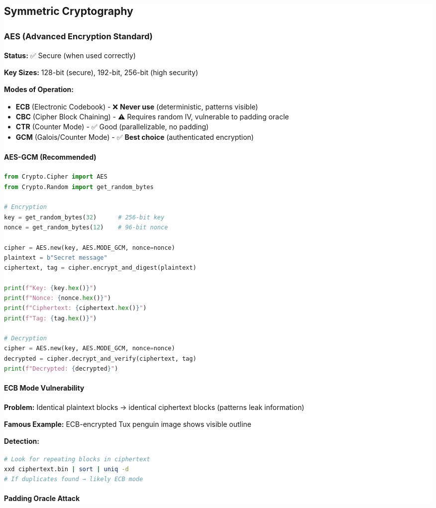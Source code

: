 
## Symmetric Cryptography

### AES (Advanced Encryption Standard)

**Status:** ✅ Secure (when used correctly)

**Key Sizes:** 128-bit (secure), 192-bit, 256-bit (high security)

**Modes of Operation:**
- **ECB** (Electronic Codebook) - ❌ **Never use** (deterministic, patterns visible)
- **CBC** (Cipher Block Chaining) - ⚠️ Requires random IV, vulnerable to padding oracle
- **CTR** (Counter Mode) - ✅ Good (parallelizable, no padding)
- **GCM** (Galois/Counter Mode) - ✅ **Best choice** (authenticated encryption)

#### AES-GCM (Recommended)

```python
from Crypto.Cipher import AES
from Crypto.Random import get_random_bytes

# Encryption
key = get_random_bytes(32)      # 256-bit key
nonce = get_random_bytes(12)    # 96-bit nonce

cipher = AES.new(key, AES.MODE_GCM, nonce=nonce)
plaintext = b"Secret message"
ciphertext, tag = cipher.encrypt_and_digest(plaintext)

print(f"Key: {key.hex()}")
print(f"Nonce: {nonce.hex()}")
print(f"Ciphertext: {ciphertext.hex()}")
print(f"Tag: {tag.hex()}")

# Decryption
cipher = AES.new(key, AES.MODE_GCM, nonce=nonce)
decrypted = cipher.decrypt_and_verify(ciphertext, tag)
print(f"Decrypted: {decrypted}")
```

#### ECB Mode Vulnerability

**Problem:** Identical plaintext blocks → identical ciphertext blocks (patterns leak information)

**Famous Example:** ECB-encrypted Tux penguin image shows visible outline

**Detection:**
```bash
# Look for repeating blocks in ciphertext
xxd ciphertext.bin | sort | uniq -d
# If duplicates found → likely ECB mode
```

#### Padding Oracle Attack
